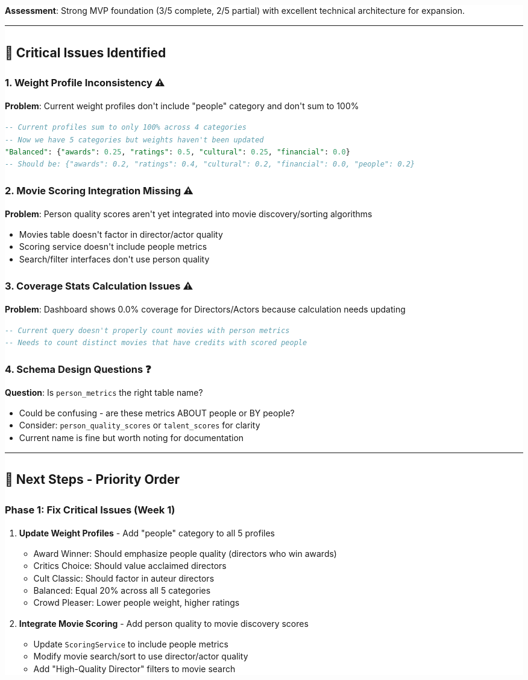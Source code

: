 **Assessment**: Strong MVP foundation (3/5 complete, 2/5 partial) with excellent technical architecture for expansion.

---

## 🚨 Critical Issues Identified

### 1. Weight Profile Inconsistency ⚠️
**Problem**: Current weight profiles don't include "people" category and don't sum to 100%
```sql
-- Current profiles sum to only 100% across 4 categories
-- Now we have 5 categories but weights haven't been updated
"Balanced": {"awards": 0.25, "ratings": 0.5, "cultural": 0.25, "financial": 0.0}
-- Should be: {"awards": 0.2, "ratings": 0.4, "cultural": 0.2, "financial": 0.0, "people": 0.2}
```

### 2. Movie Scoring Integration Missing ⚠️
**Problem**: Person quality scores aren't yet integrated into movie discovery/sorting algorithms
- Movies table doesn't factor in director/actor quality
- Scoring service doesn't include people metrics
- Search/filter interfaces don't use person quality

### 3. Coverage Stats Calculation Issues ⚠️
**Problem**: Dashboard shows 0.0% coverage for Directors/Actors because calculation needs updating
```sql
-- Current query doesn't properly count movies with person metrics
-- Needs to count distinct movies that have credits with scored people
```

### 4. Schema Design Questions ❓
**Question**: Is `person_metrics` the right table name?
- Could be confusing - are these metrics ABOUT people or BY people?
- Consider: `person_quality_scores` or `talent_scores` for clarity
- Current name is fine but worth noting for documentation

---

## 🎯 Next Steps - Priority Order

### Phase 1: Fix Critical Issues (Week 1)
1. **Update Weight Profiles** - Add "people" category to all 5 profiles
   - Award Winner: Should emphasize people quality (directors who win awards)
   - Critics Choice: Should value acclaimed directors
   - Cult Classic: Should factor in auteur directors
   - Balanced: Equal 20% across all 5 categories
   - Crowd Pleaser: Lower people weight, higher ratings

2. **Integrate Movie Scoring** - Add person quality to movie discovery scores
   - Update `ScoringService` to include people metrics
   - Modify movie search/sort to use director/actor quality
   - Add "High-Quality Director" filters to movie search
